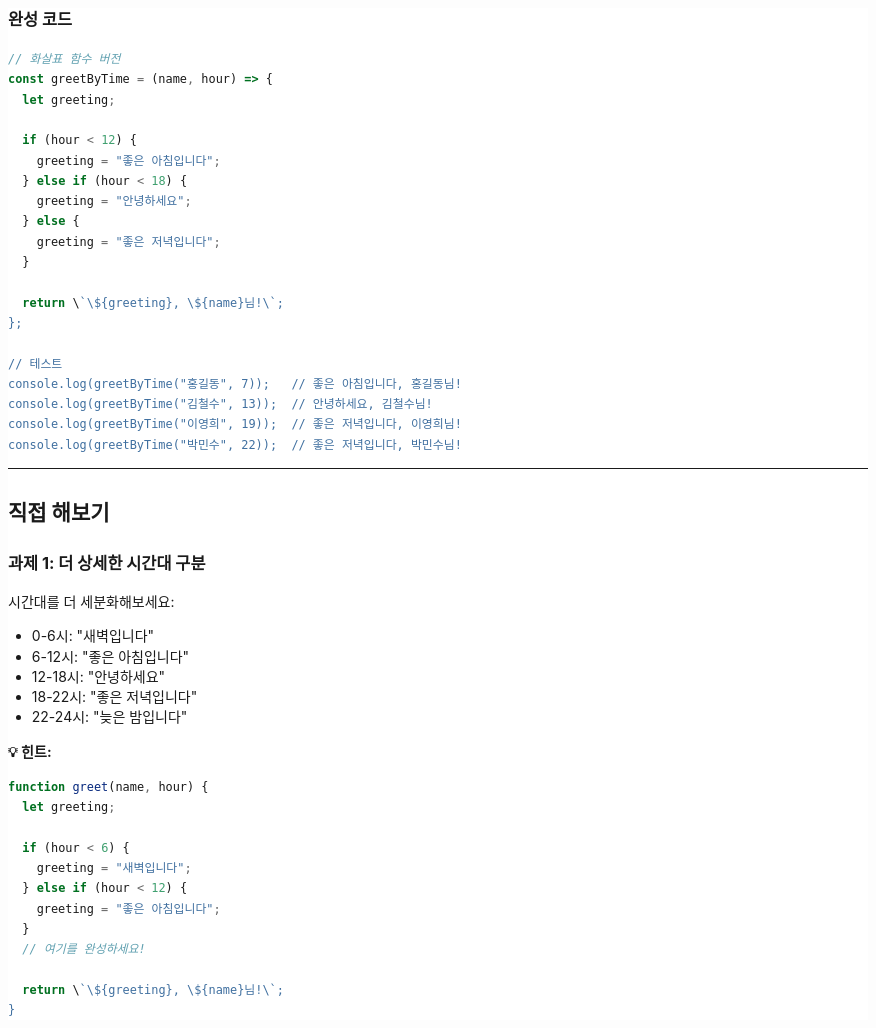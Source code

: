 ### 완성 코드

```javascript
// 화살표 함수 버전
const greetByTime = (name, hour) => {
  let greeting;
  
  if (hour < 12) {
    greeting = "좋은 아침입니다";
  } else if (hour < 18) {
    greeting = "안녕하세요";
  } else {
    greeting = "좋은 저녁입니다";
  }
  
  return \`\${greeting}, \${name}님!\`;
};

// 테스트
console.log(greetByTime("홍길동", 7));   // 좋은 아침입니다, 홍길동님!
console.log(greetByTime("김철수", 13));  // 안녕하세요, 김철수님!
console.log(greetByTime("이영희", 19));  // 좋은 저녁입니다, 이영희님!
console.log(greetByTime("박민수", 22));  // 좋은 저녁입니다, 박민수님!
```

---

## 직접 해보기

### 과제 1: 더 상세한 시간대 구분

시간대를 더 세분화해보세요:
- 0-6시: "새벽입니다"
- 6-12시: "좋은 아침입니다"
- 12-18시: "안녕하세요"
- 18-22시: "좋은 저녁입니다"
- 22-24시: "늦은 밤입니다"

**💡 힌트:**

```javascript
function greet(name, hour) {
  let greeting;
  
  if (hour < 6) {
    greeting = "새벽입니다";
  } else if (hour < 12) {
    greeting = "좋은 아침입니다";
  }
  // 여기를 완성하세요!
  
  return \`\${greeting}, \${name}님!\`;
}
```
